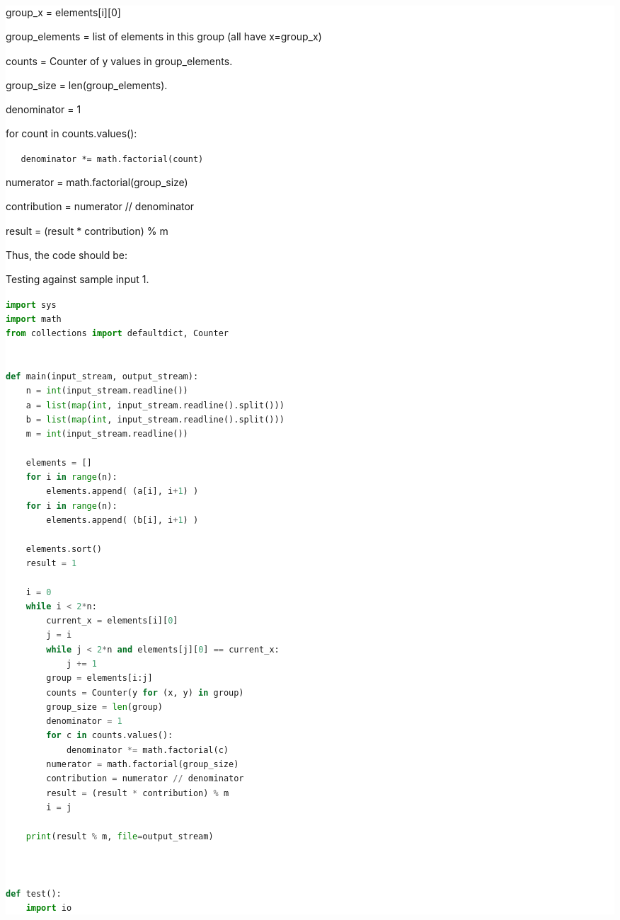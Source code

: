    group_x = elements[i][0]

   group_elements = list of elements in this group (all have x=group_x)

   counts = Counter of y values in group_elements.

   group_size = len(group_elements).

   denominator = 1

   for count in counts.values():

       denominator *= math.factorial(count)

   numerator = math.factorial(group_size)

   contribution = numerator // denominator

   result = (result * contribution) % m

Thus, the code should be:

Testing against sample input 1.

```python
import sys
import math
from collections import defaultdict, Counter


def main(input_stream, output_stream):
    n = int(input_stream.readline())
    a = list(map(int, input_stream.readline().split()))
    b = list(map(int, input_stream.readline().split()))
    m = int(input_stream.readline())

    elements = []
    for i in range(n):
        elements.append( (a[i], i+1) )
    for i in range(n):
        elements.append( (b[i], i+1) )

    elements.sort()
    result = 1

    i = 0
    while i < 2*n:
        current_x = elements[i][0]
        j = i
        while j < 2*n and elements[j][0] == current_x:
            j += 1
        group = elements[i:j]
        counts = Counter(y for (x, y) in group)
        group_size = len(group)
        denominator = 1
        for c in counts.values():
            denominator *= math.factorial(c)
        numerator = math.factorial(group_size)
        contribution = numerator // denominator
        result = (result * contribution) % m
        i = j

    print(result % m, file=output_stream)



def test():
    import io

```